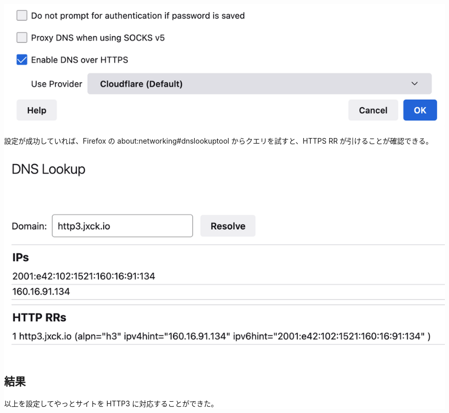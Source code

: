 ![Firefox の DoH 有効化](enable-firefox-doh.png#1338x370 "Enable Firefox DoH")

設定が成功していれば、Firefox の about:networking#dnslookuptool からクエリを試すと、HTTPS RR が引けることが確認できる。

![Firefox での DNS Lookup テスト](firefox-dns-lookup.png#1410x648 "Firefox DNS Lookup")


## 結果

以上を設定してやっとサイトを HTTP3 に対応することができた。
